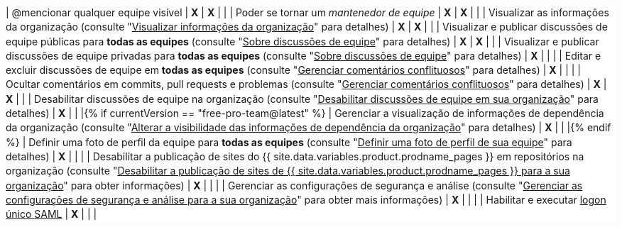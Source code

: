 | @mencionar qualquer equipe visível                                                                                                                                                                                                                                                                                                                                                                 |     **X**     |    **X**    |                                    |
| Poder se tornar um *mantenedor de equipe*                                                                                                                                                                                                                                                                                                                                                          |     **X**     |    **X**    |                                    |
| Visualizar as informações da organização (consulte "[Visualizar informações da organização](/articles/viewing-insights-for-your-organization)" para detalhes)                                                                                                                                                                                                                                      |     **X**     |    **X**    |                                    |
| Visualizar e publicar discussões de equipe públicas para **todas as equipes** (consulte "[Sobre discussões de equipe](/articles/about-team-discussions)" para detalhes)                                                                                                                                                                                                                            |     **X**     |    **X**    |                                    |
| Visualizar e publicar discussões de equipe privadas para **todas as equipes** (consulte "[Sobre discussões de equipe](/articles/about-team-discussions)" para detalhes)                                                                                                                                                                                                                            |     **X**     |             |                                    |
| Editar e excluir discussões de equipe em **todas as equipes** (consulte "[Gerenciar comentários conflituosos](/articles/managing-disruptive-comments)" para detalhes)                                                                                                                                                                                                                              |     **X**     |             |                                    |
| Ocultar comentários em commits, pull requests e problemas (consulte "[Gerenciar comentários conflituosos](/articles/managing-disruptive-comments/#hiding-a-comment)" para detalhes)                                                                                                                                                                                                                |     **X**     |    **X**    |                                    |
| Desabilitar discussões de equipe na organização (consulte "[Desabilitar discussões de equipe em sua organização](/articles/disabling-team-discussions-for-your-organization)" para detalhes)                                                                                                                                                                                                       |     **X**     |             | |{% if currentVersion == "free-pro-team@latest" %}
| Gerenciar a visualização de informações de dependência da organização (consulte "[Alterar a visibilidade das informações de dependência da organização](/articles/changing-the-visibility-of-your-organizations-dependency-insights)" para detalhes)                                                                                                                                               |     **X**     |             |            |{% endif %}
| Definir uma foto de perfil da equipe para **todas as equipes** (consulte "[Definir uma foto de perfil de sua equipe](/articles/setting-your-team-s-profile-picture)" para detalhes)                                                                                                                                                                                                                |     **X**     |             |                                    |
| Desabilitar a publicação de sites do {{ site.data.variables.product.prodname_pages }} em repositórios na organização (consulte "[Desabilitar a publicação de sites de {{ site.data.variables.product.prodname_pages }} para a sua organização](/github/setting-up-and-managing-organizations-and-teams/disabling-publication-of-github-pages-sites-for-your-organization)" para obter informações) |     **X**     |             |                                    |
| Gerenciar as configurações de segurança e análise (consulte "[Gerenciar as configurações de segurança e análise para a sua organização](/github/setting-up-and-managing-organizations-and-teams/managing-security-and-analysis-settings-for-your-organization)" para obter mais informações)                                                                                                       |     **X**     |             |                                    |
| Habilitar e executar [logon único SAML](/articles/about-identity-and-access-management-with-saml-single-sign-on)                                                                                                                                                                                                                                                                                   |     **X**     |             |                                    |